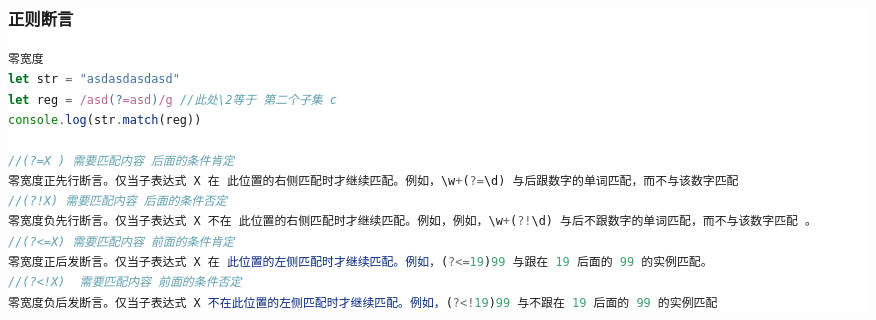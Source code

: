 ### 正则断言

```js
零宽度 
let str = "asdasdasdasd"
let reg = /asd(?=asd)/g //此处\2等于 第二个子集 c
console.log(str.match(reg))

//(?=X ) 需要匹配内容 后面的条件肯定
零宽度正先行断言。仅当子表达式 X 在 此位置的右侧匹配时才继续匹配。例如，\w+(?=\d) 与后跟数字的单词匹配，而不与该数字匹配
//(?!X) 需要匹配内容 后面的条件否定
零宽度负先行断言。仅当子表达式 X 不在 此位置的右侧匹配时才继续匹配。例如，例如，\w+(?!\d) 与后不跟数字的单词匹配，而不与该数字匹配 。
//(?<=X) 需要匹配内容 前面的条件肯定
零宽度正后发断言。仅当子表达式 X 在 此位置的左侧匹配时才继续匹配。例如，(?<=19)99 与跟在 19 后面的 99 的实例匹配。
//(?<!X)  需要匹配内容 前面的条件否定
零宽度负后发断言。仅当子表达式 X 不在此位置的左侧匹配时才继续匹配。例如，(?<!19)99 与不跟在 19 后面的 99 的实例匹配
```



